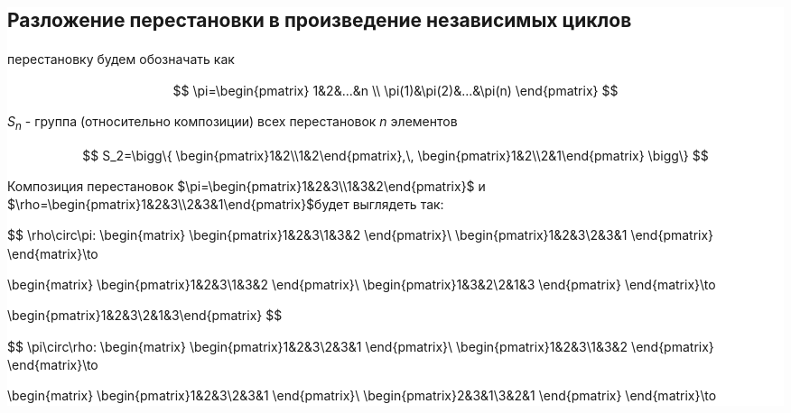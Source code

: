 ## Разложение перестановки в произведение независимых циклов 

перестановку будем обозначать как

$$
\pi=\begin{pmatrix}
1&2&...&n \\
\pi(1)&\pi(2)&...&\pi(n)
\end{pmatrix}
$$

 $S_n$ - группа (относительно композиции) всех перестановок $n$ элементов

$$
S_2=\bigg\{ 
\begin{pmatrix}1&2\\1&2\end{pmatrix},\,
\begin{pmatrix}1&2\\2&1\end{pmatrix}
 \bigg\}
$$

Композиция перестановок $\pi=\begin{pmatrix}1&2&3\\1&3&2\end{pmatrix}$ и $\rho=\begin{pmatrix}1&2&3\\2&3&1\end{pmatrix}$будет выглядеть так:

$$
\rho\circ\pi:
\begin{matrix}
\begin{pmatrix}1&2&3\\1&3&2
\end{pmatrix}\\
\begin{pmatrix}1&2&3\\2&3&1
\end{pmatrix}
\end{matrix}\to

\begin{matrix}
\begin{pmatrix}1&2&3\\1&3&2
\end{pmatrix}\\
\begin{pmatrix}1&3&2\\2&1&3
\end{pmatrix}
\end{matrix}\to

\begin{pmatrix}1&2&3\\2&1&3\end{pmatrix}
$$

$$
\pi\circ\rho:
\begin{matrix}
\begin{pmatrix}1&2&3\\2&3&1
\end{pmatrix}\\
\begin{pmatrix}1&2&3\\1&3&2
\end{pmatrix}
\end{matrix}\to

\begin{matrix}
\begin{pmatrix}1&2&3\\2&3&1
\end{pmatrix}\\
\begin{pmatrix}2&3&1\\3&2&1
\end{pmatrix}
\end{matrix}\to
